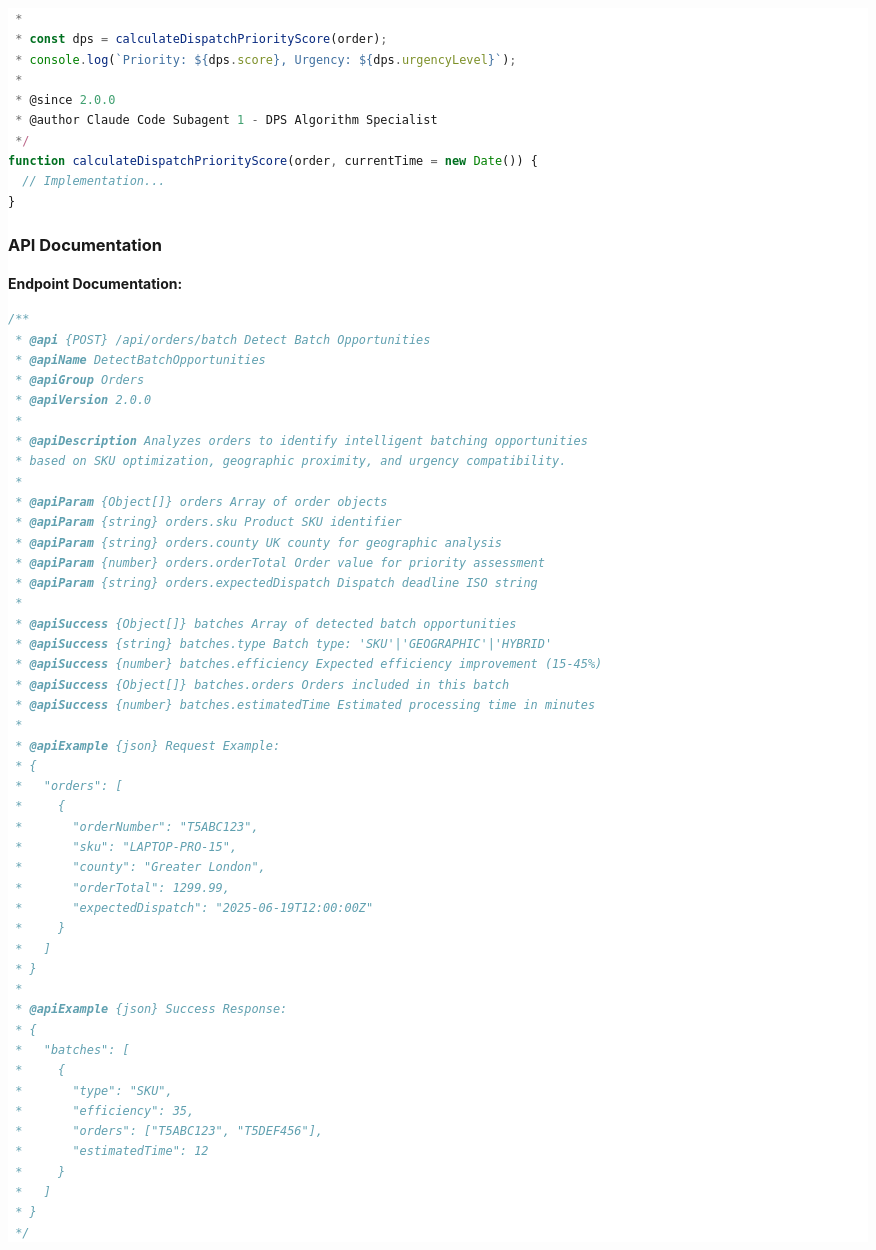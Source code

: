 ```javascript
 * 
 * const dps = calculateDispatchPriorityScore(order);
 * console.log(`Priority: ${dps.score}, Urgency: ${dps.urgencyLevel}`);
 * 
 * @since 2.0.0
 * @author Claude Code Subagent 1 - DPS Algorithm Specialist
 */
function calculateDispatchPriorityScore(order, currentTime = new Date()) {
  // Implementation...
}
```

### API Documentation

**Endpoint Documentation:**
```javascript
/**
 * @api {POST} /api/orders/batch Detect Batch Opportunities
 * @apiName DetectBatchOpportunities
 * @apiGroup Orders
 * @apiVersion 2.0.0
 * 
 * @apiDescription Analyzes orders to identify intelligent batching opportunities
 * based on SKU optimization, geographic proximity, and urgency compatibility.
 * 
 * @apiParam {Object[]} orders Array of order objects
 * @apiParam {string} orders.sku Product SKU identifier
 * @apiParam {string} orders.county UK county for geographic analysis
 * @apiParam {number} orders.orderTotal Order value for priority assessment
 * @apiParam {string} orders.expectedDispatch Dispatch deadline ISO string
 * 
 * @apiSuccess {Object[]} batches Array of detected batch opportunities
 * @apiSuccess {string} batches.type Batch type: 'SKU'|'GEOGRAPHIC'|'HYBRID'
 * @apiSuccess {number} batches.efficiency Expected efficiency improvement (15-45%)
 * @apiSuccess {Object[]} batches.orders Orders included in this batch
 * @apiSuccess {number} batches.estimatedTime Estimated processing time in minutes
 * 
 * @apiExample {json} Request Example:
 * {
 *   "orders": [
 *     {
 *       "orderNumber": "T5ABC123",
 *       "sku": "LAPTOP-PRO-15",
 *       "county": "Greater London",
 *       "orderTotal": 1299.99,
 *       "expectedDispatch": "2025-06-19T12:00:00Z"
 *     }
 *   ]
 * }
 * 
 * @apiExample {json} Success Response:
 * {
 *   "batches": [
 *     {
 *       "type": "SKU",
 *       "efficiency": 35,
 *       "orders": ["T5ABC123", "T5DEF456"],
 *       "estimatedTime": 12
 *     }
 *   ]
 * }
 */
```
